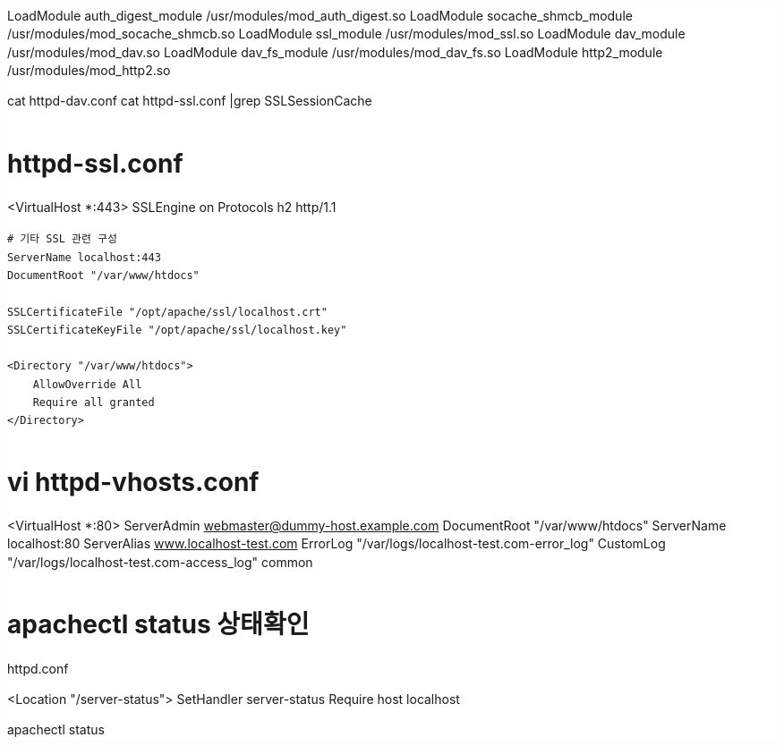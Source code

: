 LoadModule auth_digest_module /usr/modules/mod_auth_digest.so
LoadModule socache_shmcb_module /usr/modules/mod_socache_shmcb.so
LoadModule ssl_module /usr/modules/mod_ssl.so
LoadModule dav_module /usr/modules/mod_dav.so
LoadModule dav_fs_module /usr/modules/mod_dav_fs.so
LoadModule http2_module /usr/modules/mod_http2.so

cat httpd-dav.conf
cat httpd-ssl.conf |grep SSLSessionCache


# httpd-ssl.conf

<VirtualHost *:443>
    SSLEngine on
    Protocols h2 http/1.1

    # 기타 SSL 관련 구성
    ServerName localhost:443
    DocumentRoot "/var/www/htdocs"

    SSLCertificateFile "/opt/apache/ssl/localhost.crt"
    SSLCertificateKeyFile "/opt/apache/ssl/localhost.key"

    <Directory "/var/www/htdocs">
        AllowOverride All
        Require all granted
    </Directory>
</VirtualHost>

# vi httpd-vhosts.conf
<VirtualHost *:80>
    ServerAdmin webmaster@dummy-host.example.com
    DocumentRoot "/var/www/htdocs"
    ServerName localhost:80
    ServerAlias www.localhost-test.com
    ErrorLog "/var/logs/localhost-test.com-error_log"
    CustomLog "/var/logs/localhost-test.com-access_log" common
</VirtualHost>



# apachectl status 상태확인
httpd.conf

<Location "/server-status">
    SetHandler server-status
    Require host localhost
</Location>

apachectl status

